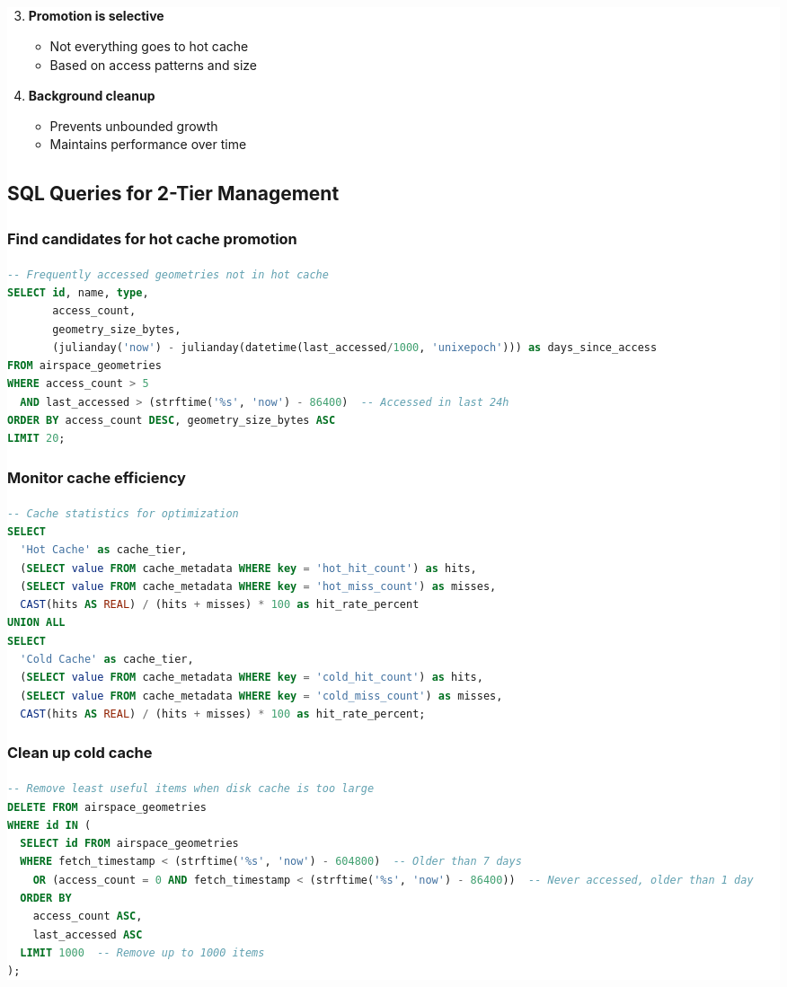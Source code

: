 3. **Promotion is selective**
   - Not everything goes to hot cache
   - Based on access patterns and size

4. **Background cleanup**
   - Prevents unbounded growth
   - Maintains performance over time

## SQL Queries for 2-Tier Management

### Find candidates for hot cache promotion

```sql
-- Frequently accessed geometries not in hot cache
SELECT id, name, type,
       access_count,
       geometry_size_bytes,
       (julianday('now') - julianday(datetime(last_accessed/1000, 'unixepoch'))) as days_since_access
FROM airspace_geometries
WHERE access_count > 5
  AND last_accessed > (strftime('%s', 'now') - 86400)  -- Accessed in last 24h
ORDER BY access_count DESC, geometry_size_bytes ASC
LIMIT 20;
```

### Monitor cache efficiency

```sql
-- Cache statistics for optimization
SELECT
  'Hot Cache' as cache_tier,
  (SELECT value FROM cache_metadata WHERE key = 'hot_hit_count') as hits,
  (SELECT value FROM cache_metadata WHERE key = 'hot_miss_count') as misses,
  CAST(hits AS REAL) / (hits + misses) * 100 as hit_rate_percent
UNION ALL
SELECT
  'Cold Cache' as cache_tier,
  (SELECT value FROM cache_metadata WHERE key = 'cold_hit_count') as hits,
  (SELECT value FROM cache_metadata WHERE key = 'cold_miss_count') as misses,
  CAST(hits AS REAL) / (hits + misses) * 100 as hit_rate_percent;
```

### Clean up cold cache

```sql
-- Remove least useful items when disk cache is too large
DELETE FROM airspace_geometries
WHERE id IN (
  SELECT id FROM airspace_geometries
  WHERE fetch_timestamp < (strftime('%s', 'now') - 604800)  -- Older than 7 days
    OR (access_count = 0 AND fetch_timestamp < (strftime('%s', 'now') - 86400))  -- Never accessed, older than 1 day
  ORDER BY
    access_count ASC,
    last_accessed ASC
  LIMIT 1000  -- Remove up to 1000 items
);
```

